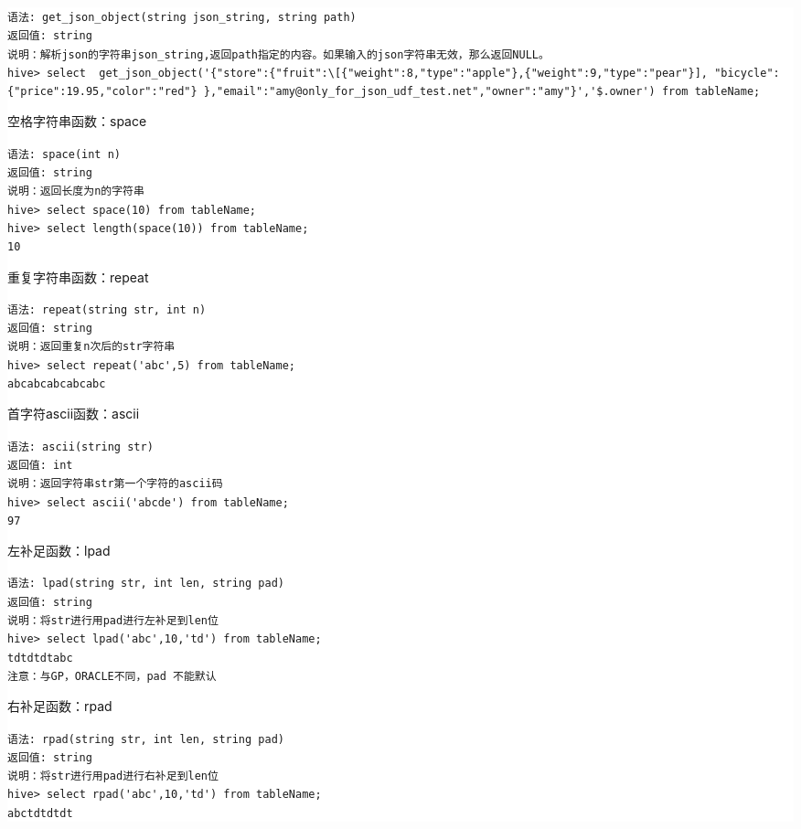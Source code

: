 ```
语法: get_json_object(string json_string, string path)
返回值: string
说明：解析json的字符串json_string,返回path指定的内容。如果输入的json字符串无效，那么返回NULL。
hive> select  get_json_object('{"store":{"fruit":\[{"weight":8,"type":"apple"},{"weight":9,"type":"pear"}], "bicycle":{"price":19.95,"color":"red"} },"email":"amy@only_for_json_udf_test.net","owner":"amy"}','$.owner') from tableName;
```

空格字符串函数：space

```
语法: space(int n)
返回值: string
说明：返回长度为n的字符串
hive> select space(10) from tableName;
hive> select length(space(10)) from tableName;
10
```

重复字符串函数：repeat

```
语法: repeat(string str, int n)
返回值: string
说明：返回重复n次后的str字符串
hive> select repeat('abc',5) from tableName;
abcabcabcabcabc
```

首字符ascii函数：ascii

```
语法: ascii(string str)
返回值: int
说明：返回字符串str第一个字符的ascii码
hive> select ascii('abcde') from tableName;
97
```

左补足函数：lpad

```
语法: lpad(string str, int len, string pad)
返回值: string
说明：将str进行用pad进行左补足到len位
hive> select lpad('abc',10,'td') from tableName;
tdtdtdtabc
注意：与GP，ORACLE不同，pad 不能默认
```

右补足函数：rpad

```
语法: rpad(string str, int len, string pad)
返回值: string
说明：将str进行用pad进行右补足到len位
hive> select rpad('abc',10,'td') from tableName;
abctdtdtdt
```
